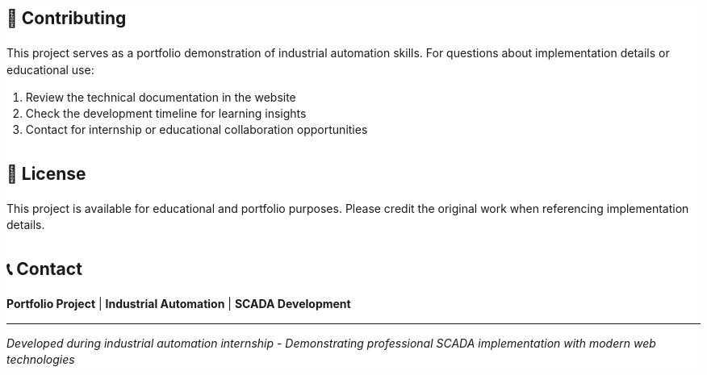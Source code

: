 ## 🤝 Contributing

This project serves as a portfolio demonstration of industrial automation skills. For questions about implementation details or educational use:

1. Review the technical documentation in the website
2. Check the development timeline for learning insights
3. Contact for internship or educational collaboration opportunities

## 📄 License

This project is available for educational and portfolio purposes. Please credit the original work when referencing implementation details.

## 📞 Contact

**Portfolio Project** | **Industrial Automation** | **SCADA Development**

---

*Developed during industrial automation internship - Demonstrating professional SCADA implementation with modern web technologies*